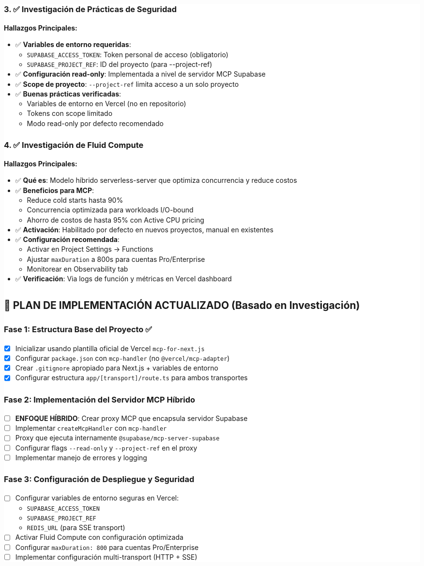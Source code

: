 ### 3. ✅ Investigación de Prácticas de Seguridad
**Hallazgos Principales:**
- ✅ **Variables de entorno requeridas**:
  - `SUPABASE_ACCESS_TOKEN`: Token personal de acceso (obligatorio)
  - `SUPABASE_PROJECT_REF`: ID del proyecto (para --project-ref)
- ✅ **Configuración read-only**: Implementada a nivel de servidor MCP Supabase
- ✅ **Scope de proyecto**: `--project-ref` limita acceso a un solo proyecto
- ✅ **Buenas prácticas verificadas**:
  - Variables de entorno en Vercel (no en repositorio)
  - Tokens con scope limitado
  - Modo read-only por defecto recomendado

### 4. ✅ Investigación de Fluid Compute
**Hallazgos Principales:**
- ✅ **Qué es**: Modelo híbrido serverless-server que optimiza concurrencia y reduce costos
- ✅ **Beneficios para MCP**: 
  - Reduce cold starts hasta 90%
  - Concurrencia optimizada para workloads I/O-bound
  - Ahorro de costos de hasta 95% con Active CPU pricing
- ✅ **Activación**: Habilitado por defecto en nuevos proyectos, manual en existentes
- ✅ **Configuración recomendada**:
  - Activar en Project Settings → Functions
  - Ajustar `maxDuration` a 800s para cuentas Pro/Enterprise
  - Monitorear en Observability tab
- ✅ **Verificación**: Via logs de función y métricas en Vercel dashboard

## 🚀 PLAN DE IMPLEMENTACIÓN ACTUALIZADO (Basado en Investigación)

### Fase 1: Estructura Base del Proyecto ✅
- [x] Inicializar usando plantilla oficial de Vercel `mcp-for-next.js` 
- [x] Configurar `package.json` con `mcp-handler` (no `@vercel/mcp-adapter`)
- [x] Crear `.gitignore` apropiado para Next.js + variables de entorno
- [x] Configurar estructura `app/[transport]/route.ts` para ambos transportes

### Fase 2: Implementación del Servidor MCP Híbrido
- [ ] **ENFOQUE HÍBRIDO**: Crear proxy MCP que encapsula servidor Supabase
- [ ] Implementar `createMcpHandler` con `mcp-handler`
- [ ] Proxy que ejecuta internamente `@supabase/mcp-server-supabase`
- [ ] Configurar flags `--read-only` y `--project-ref` en el proxy
- [ ] Implementar manejo de errores y logging

### Fase 3: Configuración de Despliegue y Seguridad
- [ ] Configurar variables de entorno seguras en Vercel:
  - `SUPABASE_ACCESS_TOKEN`
  - `SUPABASE_PROJECT_REF` 
  - `REDIS_URL` (para SSE transport)
- [ ] Activar Fluid Compute con configuración optimizada
- [ ] Configurar `maxDuration: 800` para cuentas Pro/Enterprise
- [ ] Implementar configuración multi-transport (HTTP + SSE)

